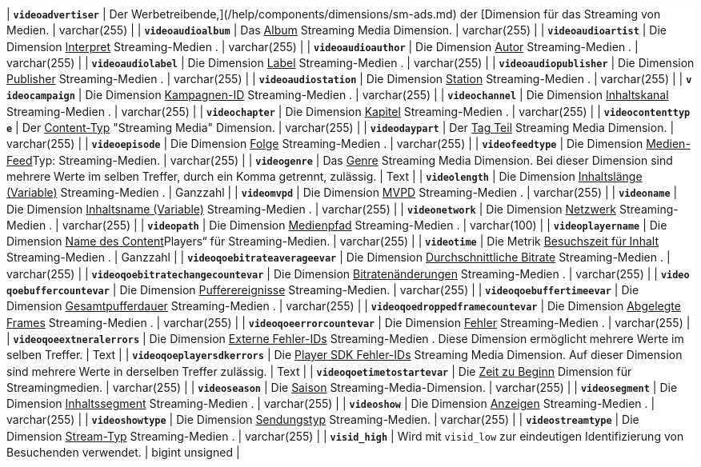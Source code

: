 | **`videoadvertiser`** | Der Werbetreibende,](/help/components/dimensions/sm-ads.md) der [Dimension für das Streaming von Medien. | varchar(255) |
| **`videoaudioalbum`** | Das [Album](/help/components/dimensions/sm-audio-metadata.md) Streaming Media Dimension. | varchar(255) |
| **`videoaudioartist`** | Die Dimension [Interpret](/help/components/dimensions/sm-audio-metadata.md) Streaming-Medien . | varchar(255) |
| **`videoaudioauthor`** | Die Dimension [Autor](/help/components/dimensions/sm-audio-metadata.md) Streaming-Medien . | varchar(255) |
| **`videoaudiolabel`** | Die Dimension [Label](/help/components/dimensions/sm-audio-metadata.md) Streaming-Medien . | varchar(255) |
| **`videoaudiopublisher`** | Die Dimension [Publisher](/help/components/dimensions/sm-audio-metadata.md) Streaming-Medien . | varchar(255) |
| **`videoaudiostation`** | Die Dimension [Station](/help/components/dimensions/sm-audio-metadata.md) Streaming-Medien . | varchar(255) |
| **`videocampaign`** | Die Dimension [Kampagnen-ID](/help/components/dimensions/sm-ads.md) Streaming-Medien . | varchar(255) |
| **`videochannel`** | Die Dimension [Inhaltskanal](/help/components/dimensions/sm-core.md) Streaming-Medien . | varchar(255) |
| **`videochapter`** | Die Dimension [Kapitel](/help/components/dimensions/sm-chapters.md) Streaming-Medien . | varchar(255) |
| **`videocontenttype`** | Der [Content-Typ](/help/components/dimensions/sm-core.md) &quot;Streaming Media&quot; Dimension. | varchar(255) |
| **`videodaypart`** | Der [Tag Teil](/help/components/dimensions/sm-video-metadata.md) Streaming Media Dimension. | varchar(255) |
| **`videoepisode`** | Die Dimension [Folge](/help/components/dimensions/sm-video-metadata.md) Streaming-Medien . | varchar(255) |
| **`videofeedtype`** | Die Dimension [Medien-Feed](/help/components/dimensions/sm-video-metadata.md)Typ: Streaming-Medien. | varchar(255) |
| **`videogenre`** | Das [Genre](/help/components/dimensions/sm-video-metadata.md) Streaming Media Dimension. Bei dieser Dimension sind mehrere Werte im selben Treffer, durch ein Komma getrennt, zulässig. | Text |
| **`videolength`** | Die Dimension [Inhaltslänge (Variable)](/help/components/dimensions/sm-core.md) Streaming-Medien . | Ganzzahl |
| **`videomvpd`** | Die Dimension [MVPD](/help/components/dimensions/sm-video-metadata.md) Streaming-Medien . | varchar(255) |
| **`videoname`** | Die Dimension [Inhaltsname (Variable)](/help/components/dimensions/sm-core.md) Streaming-Medien . | varchar(255) |
| **`videonetwork`** | Die Dimension [Netzwerk](/help/components/dimensions/sm-video-metadata.md) Streaming-Medien . | varchar(255) |
| **`videopath`** | Die Dimension [Medienpfad](/help/components/dimensions/sm-core.md) Streaming-Medien . | varchar(100) |
| **`videoplayername`** | Die Dimension [Name des Content](/help/components/dimensions/sm-core.md)Players“ für Streaming-Medien. | varchar(255) |
| **`videotime`** | Die Metrik [Besuchszeit für Inhalt](/help/components/metrics/sm-core.md) Streaming-Medien . | Ganzzahl |
| **`videoqoebitrateaverageevar`** | Die Dimension [Durchschnittliche Bitrate](/help/components/dimensions/sm-quality.md) Streaming-Medien . | varchar(255) |
| **`videoqoebitratechangecountevar`** | Die Dimension [Bitratenänderungen](/help/components/dimensions/sm-quality.md) Streaming-Medien . | varchar(255) |
| **`videoqoebuffercountevar`** | Die Dimension [Pufferereignisse](/help/components/dimensions/sm-quality.md) Streaming-Medien. | varchar(255) |
| **`videoqoebuffertimeevar`** | Die Dimension [Gesamtpufferdauer](/help/components/dimensions/sm-quality.md) Streaming-Medien . | varchar(255) |
| **`videoqoedroppedframecountevar`** | Die Dimension [Abgelegte Frames](/help/components/dimensions/sm-quality.md) Streaming-Medien . | varchar(255) |
| **`videoqoeerrorcountevar`** | Die Dimension [Fehler](/help/components/dimensions/sm-quality.md) Streaming-Medien . | varchar(255) |
| **`videoqoeextneralerrors`** | Die Dimension [Externe Fehler-IDs](/help/components/dimensions/sm-quality.md) Streaming-Medien . Diese Dimension ermöglicht mehrere Werte im selben Treffer. | Text |
| **`videoqoeplayersdkerrors`** | Die [Player SDK Fehler-IDs](/help/components/dimensions/sm-quality.md) Streaming Media Dimension. Auf dieser Dimension sind mehrere Werte in derselben Treffer zulässig. | Text |
| **`videoqoetimetostartevar`** | Die [Zeit zu Beginn](/help/components/dimensions/sm-quality.md) Dimension für Streamingmedien. | varchar(255) |
| **`videoseason`** | Die [Saison](/help/components/dimensions/sm-video-metadata.md) Streaming-Media-Dimension. | varchar(255) |
| **`videosegment`** | Die Dimension [Inhaltssegment](/help/components/dimensions/sm-core.md) Streaming-Medien . | varchar(255) |
| **`videoshow`** | Die Dimension [Anzeigen](/help/components/dimensions/sm-video-metadata.md) Streaming-Medien . | varchar(255) |
| **`videoshowtype`** | Die Dimension [Sendungstyp](/help/components/dimensions/sm-video-metadata.md) Streaming-Medien. | varchar(255) |
| **`videostreamtype`** | Die Dimension [Stream-Typ](/help/components/dimensions/sm-core.md) Streaming-Medien . | varchar(255) |
| **`visid_high`** | Wird mit `visid_low` zur eindeutigen Identifizierung von Besuchenden verwendet. | bigint unsigned |
